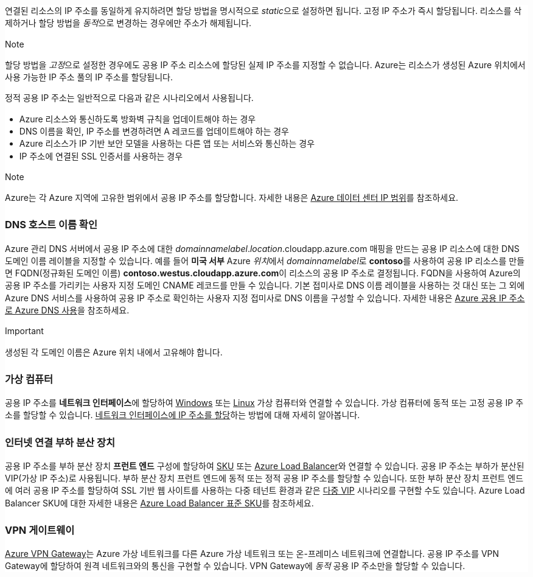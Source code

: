 연결된 리소스의 IP 주소를 동일하게 유지하려면 할당 방법을 명시적으로 *static*으로 설정하면 됩니다. 고정 IP 주소가 즉시 할당됩니다. 리소스를 삭제하거나 할당 방법을 *동적*으로 변경하는 경우에만 주소가 해제됩니다.

> [!NOTE]
> 할당 방법을 *고정*으로 설정한 경우에도 공용 IP 주소 리소스에 할당된 실제 IP 주소를 지정할 수 없습니다. Azure는 리소스가 생성된 Azure 위치에서 사용 가능한 IP 주소 풀의 IP 주소를 할당됩니다.
>

정적 공용 IP 주소는 일반적으로 다음과 같은 시나리오에서 사용됩니다.

* Azure 리소스와 통신하도록 방화벽 규칙을 업데이트해야 하는 경우
* DNS 이름을 확인, IP 주소를 변경하려면 A 레코드를 업데이트해야 하는 경우
* Azure 리소스가 IP 기반 보안 모델을 사용하는 다른 앱 또는 서비스와 통신하는 경우
* IP 주소에 연결된 SSL 인증서를 사용하는 경우

> [!NOTE]
> Azure는 각 Azure 지역에 고유한 범위에서 공용 IP 주소를 할당합니다. 자세한 내용은 [Azure 데이터 센터 IP 범위](https://www.microsoft.com/download/details.aspx?id=41653)를 참조하세요.
>

### <a name="dns-hostname-resolution"></a>DNS 호스트 이름 확인
Azure 관리 DNS 서버에서 공용 IP 주소에 대한 *domainnamelabel*.*location*.cloudapp.azure.com 매핑을 만드는 공용 IP 리소스에 대한 DNS 도메인 이름 레이블을 지정할 수 있습니다. 예를 들어 **미국 서부** Azure *위치*에서 *domainnamelabel*로 **contoso**를 사용하여 공용 IP 리소스를 만들면 FQDN(정규화된 도메인 이름) **contoso.westus.cloudapp.azure.com**이 리소스의 공용 IP 주소로 결정됩니다. FQDN을 사용하여 Azure의 공용 IP 주소를 가리키는 사용자 지정 도메인 CNAME 레코드를 만들 수 있습니다. 기본 접미사로 DNS 이름 레이블을 사용하는 것 대신 또는 그 외에 Azure DNS 서비스를 사용하여 공용 IP 주소로 확인하는 사용자 지정 접미사로 DNS 이름을 구성할 수 있습니다. 자세한 내용은 [Azure 공용 IP 주소로 Azure DNS 사용](../dns/dns-custom-domain.md?toc=%2fazure%2fvirtual-network%2ftoc.json#public-ip-address)을 참조하세요.

> [!IMPORTANT]
> 생성된 각 도메인 이름은 Azure 위치 내에서 고유해야 합니다.  
>

### <a name="virtual-machines"></a>가상 컴퓨터

공용 IP 주소를 **네트워크 인터페이스**에 할당하여 [Windows](../virtual-machines/windows/overview.md?toc=%2fazure%2fvirtual-network%2ftoc.json) 또는 [Linux](../virtual-machines/linux/overview.md?toc=%2fazure%2fvirtual-network%2ftoc.json) 가상 컴퓨터와 연결할 수 있습니다. 가상 컴퓨터에 동적 또는 고정 공용 IP 주소를 할당할 수 있습니다. [네트워크 인터페이스에 IP 주소를 할당](virtual-network-network-interface-addresses.md)하는 방법에 대해 자세히 알아봅니다.

### <a name="internet-facing-load-balancers"></a>인터넷 연결 부하 분산 장치

공용 IP 주소를 부하 분산 장치 **프런트 엔드** 구성에 할당하여 [SKU](#SKU) 또는 [Azure Load Balancer](../load-balancer/load-balancer-overview.md)와 연결할 수 있습니다. 공용 IP 주소는 부하가 분산된 VIP(가상 IP 주소)로 사용됩니다. 부하 분산 장치 프런트 엔드에 동적 또는 정적 공용 IP 주소를 할당할 수 있습니다. 또한 부하 분산 장치 프런트 엔드에 여러 공용 IP 주소를 할당하여 SSL 기반 웹 사이트를 사용하는 다중 테넌트 환경과 같은 [다중 VIP](../load-balancer/load-balancer-multivip-overview.md?toc=%2fazure%2fvirtual-network%2ftoc.json) 시나리오를 구현할 수도 있습니다. Azure Load Balancer SKU에 대한 자세한 내용은 [Azure Load Balancer 표준 SKU](../load-balancer/load-balancer-standard-overview.md?toc=%2fazure%2fvirtual-network%2ftoc.json)를 참조하세요.

### <a name="vpn-gateways"></a>VPN 게이트웨이

[Azure VPN Gateway](../vpn-gateway/vpn-gateway-about-vpngateways.md?toc=%2fazure%2fvirtual-network%2ftoc.json)는 Azure 가상 네트워크를 다른 Azure 가상 네트워크 또는 온-프레미스 네트워크에 연결합니다. 공용 IP 주소를 VPN Gateway에 할당하여 원격 네트워크와의 통신을 구현할 수 있습니다. VPN Gateway에 *동적* 공용 IP 주소만을 할당할 수 있습니다.
